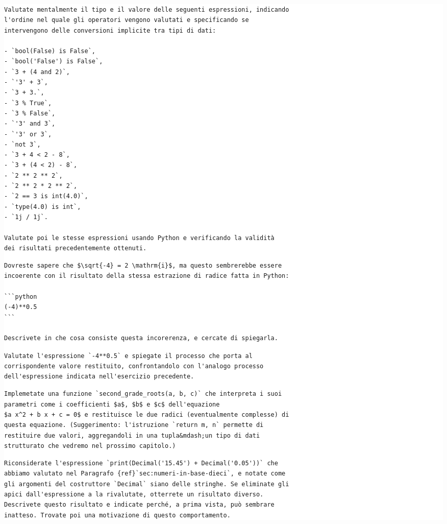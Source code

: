 
```{exercise} ••
Valutate mentalmente il tipo e il valore delle seguenti espressioni, indicando
l'ordine nel quale gli operatori vengono valutati e specificando se
intervengono delle conversioni implicite tra tipi di dati:

- `bool(False) is False`,
- `bool('False') is False`,
- `3 + (4 and 2)`,
- `'3' + 3`,
- `3 + 3.`,
- `3 % True`,
- `3 % False`,
- `'3' and 3`,
- `'3' or 3`,
- `not 3`,
- `3 + 4 < 2 - 8`,
- `3 + (4 < 2) - 8`,
- `2 ** 2 ** 2`,
- `2 ** 2 * 2 ** 2`,
- `2 == 3 is int(4.0)`,
- `type(4.0) is int`,
- `1j / 1j`.

Valutate poi le stesse espressioni usando Python e verificando la validità
dei risultati precedentemente ottenuti.
```


````{exercise} ••
Dovreste sapere che $\sqrt{-4} = 2 \mathrm{i}$, ma questo sembrerebbe essere
incoerente con il risultato della stessa estrazione di radice fatta in Python:

```python
(-4)**0.5
```

Descrivete in che cosa consiste questa incorerenza, e cercate di spiegarla.
````

```{exercise}
Valutate l'espressione `-4**0.5` e spiegate il processo che porta al
corrispondente valore restituito, confrontandolo con l'analogo processo
dell'espressione indicata nell'esercizio precedente.
```

```{exercise} •
Implemetate una funzione `second_grade_roots(a, b, c)` che interpreta i suoi
parametri come i coefficienti $a$, $b$ e $c$ dell'equazione
$a x^2 + b x + c = 0$ e restituisce le due radici (eventualmente complesse) di
questa equazione. (Suggerimento: l'istruzione `return m, n` permette di
restituire due valori, aggregandoli in una tupla&mdash;un tipo di dati
strutturato che vedremo nel prossimo capitolo.)
```

```{exercise} •••
Riconsiderate l'espressione `print(Decimal('15.45') + Decimal('0.05'))` che
abbiamo valutato nel Paragrafo {ref}`sec:numeri-in-base-dieci`, e notate come
gli argomenti del costruttore `Decimal` siano delle stringhe. Se eliminate gli
apici dall'espressione a la rivalutate, otterrete un risultato diverso.
Descrivete questo risultato e indicate perché, a prima vista, può sembrare
inatteso. Trovate poi una motivazione di questo comportamento.
```
